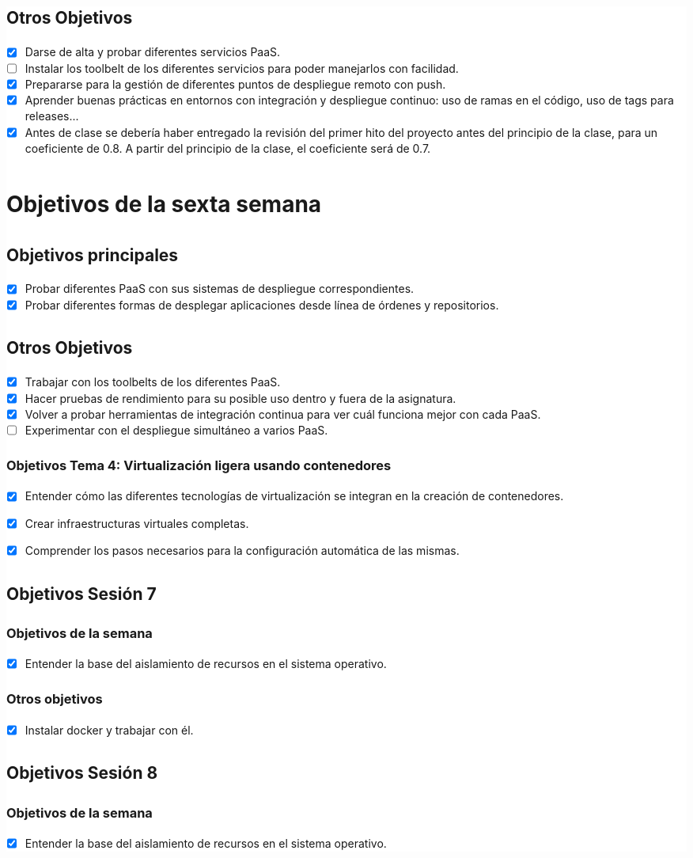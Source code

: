## Otros Objetivos
- [x] Darse de alta y probar diferentes servicios PaaS.
- [ ] Instalar los toolbelt de los diferentes servicios para poder manejarlos con facilidad.
- [x] Prepararse para la gestión de diferentes puntos de despliegue remoto con push.
- [x] Aprender buenas prácticas en entornos con integración y despliegue continuo: uso de ramas en el código, uso de tags para releases...
- [x] Antes de clase se debería haber entregado la revisión del primer hito del proyecto antes del principio de la clase, para un coeficiente de 0.8. A partir del principio de la clase, el coeficiente será de 0.7.

# Objetivos de la sexta semana

## Objetivos principales

- [x] Probar diferentes PaaS con sus sistemas de despliegue correspondientes.
- [x] Probar diferentes formas de desplegar aplicaciones desde línea de órdenes y repositorios.

## Otros Objetivos

- [x] Trabajar con los toolbelts de los diferentes PaaS.
- [x] Hacer pruebas de rendimiento para su posible uso dentro y fuera de la asignatura.
- [x] Volver a probar herramientas de integración continua para ver cuál funciona mejor con cada PaaS.
- [ ] Experimentar con el despliegue simultáneo a varios PaaS.

### Objetivos Tema 4: Virtualización ligera usando contenedores

- [x] Entender cómo las diferentes tecnologías de virtualización se integran en la creación de contenedores.

- [x] Crear infraestructuras virtuales completas.

- [x] Comprender los pasos necesarios para la configuración automática de las mismas.

## Objetivos Sesión 7
### Objetivos de la semana

- [x] Entender la base del aislamiento de recursos en el sistema operativo.

### Otros objetivos

- [x] Instalar docker y trabajar con él.

## Objetivos Sesión 8
### Objetivos de la semana

- [x] Entender la base del aislamiento de recursos en el sistema operativo.
